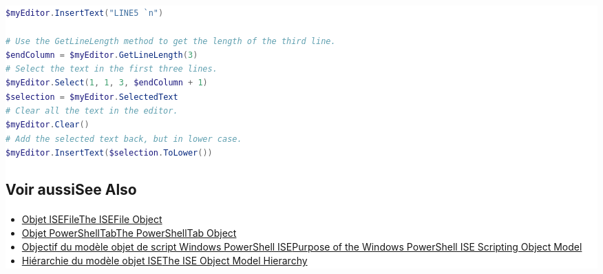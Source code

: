 ```powershell
$myEditor.InsertText("LINE5 `n")

# Use the GetLineLength method to get the length of the third line.
$endColumn = $myEditor.GetLineLength(3)
# Select the text in the first three lines.
$myEditor.Select(1, 1, 3, $endColumn + 1)
$selection = $myEditor.SelectedText
# Clear all the text in the editor.
$myEditor.Clear()
# Add the selected text back, but in lower case.
$myEditor.InsertText($selection.ToLower())
```

## <a name="see-also"></a><span data-ttu-id="7efe8-182">Voir aussi</span><span class="sxs-lookup"><span data-stu-id="7efe8-182">See Also</span></span>

- [<span data-ttu-id="7efe8-183">Objet ISEFile</span><span class="sxs-lookup"><span data-stu-id="7efe8-183">The ISEFile Object</span></span>](The-ISEFile-Object.md)
- [<span data-ttu-id="7efe8-184">Objet PowerShellTab</span><span class="sxs-lookup"><span data-stu-id="7efe8-184">The PowerShellTab Object</span></span>](The-PowerShellTab-Object.md)
- [<span data-ttu-id="7efe8-185">Objectif du modèle objet de script Windows PowerShell ISE</span><span class="sxs-lookup"><span data-stu-id="7efe8-185">Purpose of the Windows PowerShell ISE Scripting Object Model</span></span>](Purpose-of-the-Windows-PowerShell-ISE-Scripting-Object-Model.md)
- [<span data-ttu-id="7efe8-186">Hiérarchie du modèle objet ISE</span><span class="sxs-lookup"><span data-stu-id="7efe8-186">The ISE Object Model Hierarchy</span></span>](The-ISE-Object-Model-Hierarchy.md)